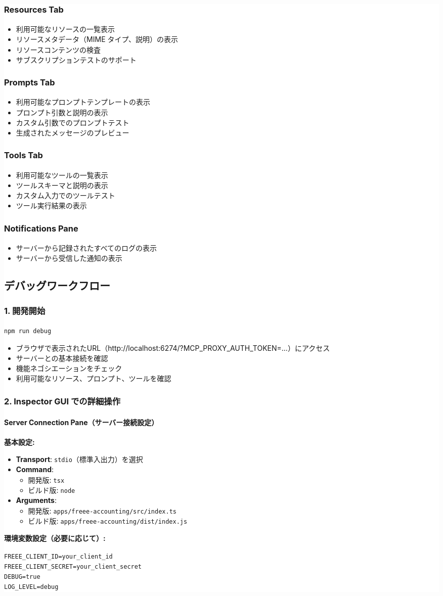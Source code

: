 ### Resources Tab
- 利用可能なリソースの一覧表示
- リソースメタデータ（MIME タイプ、説明）の表示
- リソースコンテンツの検査
- サブスクリプションテストのサポート

### Prompts Tab
- 利用可能なプロンプトテンプレートの表示
- プロンプト引数と説明の表示
- カスタム引数でのプロンプトテスト
- 生成されたメッセージのプレビュー

### Tools Tab
- 利用可能なツールの一覧表示
- ツールスキーマと説明の表示
- カスタム入力でのツールテスト
- ツール実行結果の表示

### Notifications Pane
- サーバーから記録されたすべてのログの表示
- サーバーから受信した通知の表示

## デバッグワークフロー

### 1. 開発開始

```bash
npm run debug
```

- ブラウザで表示されたURL（http://localhost:6274/?MCP_PROXY_AUTH_TOKEN=...）にアクセス
- サーバーとの基本接続を確認
- 機能ネゴシエーションをチェック
- 利用可能なリソース、プロンプト、ツールを確認

### 2. Inspector GUI での詳細操作

#### Server Connection Pane（サーバー接続設定）

**基本設定:**
- **Transport**: `stdio`（標準入出力）を選択
- **Command**:
  - 開発版: `tsx`
  - ビルド版: `node`
- **Arguments**:
  - 開発版: `apps/freee-accounting/src/index.ts`
  - ビルド版: `apps/freee-accounting/dist/index.js`

**環境変数設定（必要に応じて）:**
```
FREEE_CLIENT_ID=your_client_id
FREEE_CLIENT_SECRET=your_client_secret
DEBUG=true
LOG_LEVEL=debug
```

